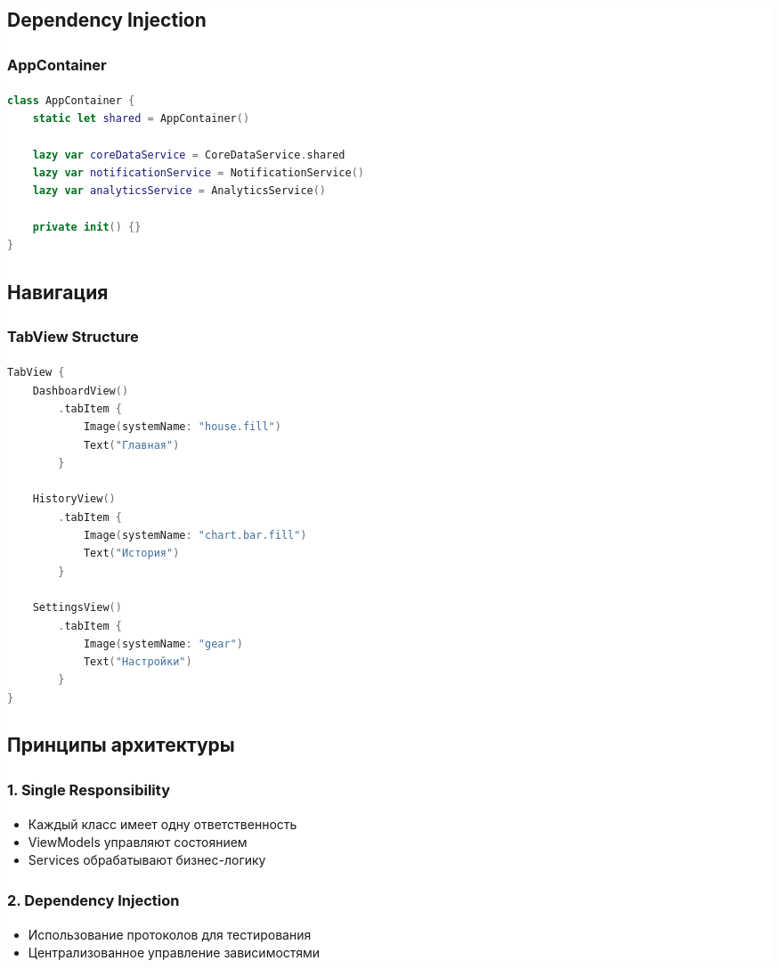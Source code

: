 ## Dependency Injection

### AppContainer
```swift
class AppContainer {
    static let shared = AppContainer()
    
    lazy var coreDataService = CoreDataService.shared
    lazy var notificationService = NotificationService()
    lazy var analyticsService = AnalyticsService()
    
    private init() {}
}
```

## Навигация

### TabView Structure
```swift
TabView {
    DashboardView()
        .tabItem {
            Image(systemName: "house.fill")
            Text("Главная")
        }
    
    HistoryView()
        .tabItem {
            Image(systemName: "chart.bar.fill")
            Text("История")
        }
    
    SettingsView()
        .tabItem {
            Image(systemName: "gear")
            Text("Настройки")
        }
}
```

## Принципы архитектуры

### 1. Single Responsibility
- Каждый класс имеет одну ответственность
- ViewModels управляют состоянием
- Services обрабатывают бизнес-логику

### 2. Dependency Injection
- Использование протоколов для тестирования
- Централизованное управление зависимостями
